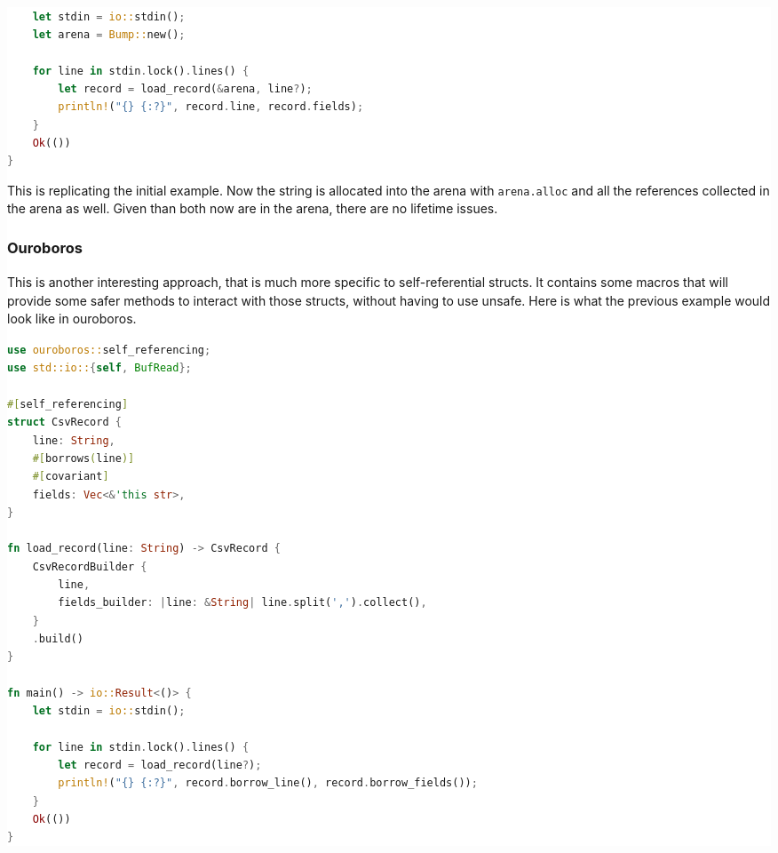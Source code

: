 ```rust
    let stdin = io::stdin();
    let arena = Bump::new();

    for line in stdin.lock().lines() {
        let record = load_record(&arena, line?);
        println!("{} {:?}", record.line, record.fields);
    }
    Ok(())
}
```

This is replicating the initial example. Now the string is allocated into the arena with `arena.alloc` and all the references collected in the arena as well.
Given than both now are in the arena, there are no lifetime issues.

### Ouroboros

This is another interesting approach, that is much more specific to self-referential structs. It contains some macros that will provide some safer methods to interact with those structs, without having to use unsafe. Here is what the previous example would look like in ouroboros.

```rust
use ouroboros::self_referencing;
use std::io::{self, BufRead};

#[self_referencing]
struct CsvRecord {
    line: String,
    #[borrows(line)]
    #[covariant]
    fields: Vec<&'this str>,
}

fn load_record(line: String) -> CsvRecord {
    CsvRecordBuilder {
        line,
        fields_builder: |line: &String| line.split(',').collect(),
    }
    .build()
}

fn main() -> io::Result<()> {
    let stdin = io::stdin();

    for line in stdin.lock().lines() {
        let record = load_record(line?);
        println!("{} {:?}", record.borrow_line(), record.borrow_fields());
    }
    Ok(())
}
```
